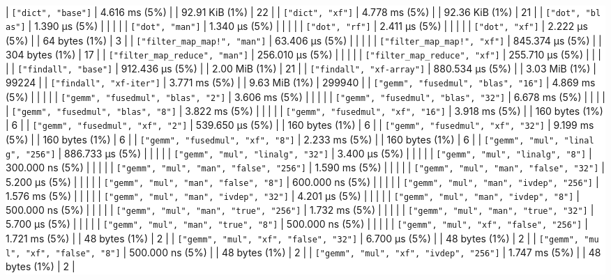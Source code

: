 | `["dict", "base"]`                       |   4.616 ms (5%) |         |  92.91 KiB (1%) |          22 |
| `["dict", "xf"]`                         |   4.778 ms (5%) |         |  92.36 KiB (1%) |          21 |
| `["dot", "blas"]`                        |   1.390 μs (5%) |         |                 |             |
| `["dot", "man"]`                         |   1.340 μs (5%) |         |                 |             |
| `["dot", "rf"]`                          |   2.411 μs (5%) |         |                 |             |
| `["dot", "xf"]`                          |   2.222 μs (5%) |         |   64 bytes (1%) |           3 |
| `["filter_map_map!", "man"]`             |  63.406 μs (5%) |         |                 |             |
| `["filter_map_map!", "xf"]`              | 845.374 μs (5%) |         |  304 bytes (1%) |          17 |
| `["filter_map_reduce", "man"]`           | 256.010 μs (5%) |         |                 |             |
| `["filter_map_reduce", "xf"]`            | 255.710 μs (5%) |         |                 |             |
| `["findall", "base"]`                    | 912.436 μs (5%) |         |   2.00 MiB (1%) |          21 |
| `["findall", "xf-array"]`                | 880.534 μs (5%) |         |   3.03 MiB (1%) |       99224 |
| `["findall", "xf-iter"]`                 |   3.771 ms (5%) |         |   9.63 MiB (1%) |      299940 |
| `["gemm", "fusedmul", "blas", "16"]`     |   4.869 ms (5%) |         |                 |             |
| `["gemm", "fusedmul", "blas", "2"]`      |   3.606 ms (5%) |         |                 |             |
| `["gemm", "fusedmul", "blas", "32"]`     |   6.678 ms (5%) |         |                 |             |
| `["gemm", "fusedmul", "blas", "8"]`      |   3.822 ms (5%) |         |                 |             |
| `["gemm", "fusedmul", "xf", "16"]`       |   3.918 ms (5%) |         |  160 bytes (1%) |           6 |
| `["gemm", "fusedmul", "xf", "2"]`        | 539.650 μs (5%) |         |  160 bytes (1%) |           6 |
| `["gemm", "fusedmul", "xf", "32"]`       |   9.199 ms (5%) |         |  160 bytes (1%) |           6 |
| `["gemm", "fusedmul", "xf", "8"]`        |   2.233 ms (5%) |         |  160 bytes (1%) |           6 |
| `["gemm", "mul", "linalg", "256"]`       | 886.733 μs (5%) |         |                 |             |
| `["gemm", "mul", "linalg", "32"]`        |   3.400 μs (5%) |         |                 |             |
| `["gemm", "mul", "linalg", "8"]`         | 300.000 ns (5%) |         |                 |             |
| `["gemm", "mul", "man", "false", "256"]` |   1.590 ms (5%) |         |                 |             |
| `["gemm", "mul", "man", "false", "32"]`  |   5.200 μs (5%) |         |                 |             |
| `["gemm", "mul", "man", "false", "8"]`   | 600.000 ns (5%) |         |                 |             |
| `["gemm", "mul", "man", "ivdep", "256"]` |   1.576 ms (5%) |         |                 |             |
| `["gemm", "mul", "man", "ivdep", "32"]`  |   4.201 μs (5%) |         |                 |             |
| `["gemm", "mul", "man", "ivdep", "8"]`   | 500.000 ns (5%) |         |                 |             |
| `["gemm", "mul", "man", "true", "256"]`  |   1.732 ms (5%) |         |                 |             |
| `["gemm", "mul", "man", "true", "32"]`   |   5.700 μs (5%) |         |                 |             |
| `["gemm", "mul", "man", "true", "8"]`    | 500.000 ns (5%) |         |                 |             |
| `["gemm", "mul", "xf", "false", "256"]`  |   1.721 ms (5%) |         |   48 bytes (1%) |           2 |
| `["gemm", "mul", "xf", "false", "32"]`   |   6.700 μs (5%) |         |   48 bytes (1%) |           2 |
| `["gemm", "mul", "xf", "false", "8"]`    | 500.000 ns (5%) |         |   48 bytes (1%) |           2 |
| `["gemm", "mul", "xf", "ivdep", "256"]`  |   1.747 ms (5%) |         |   48 bytes (1%) |           2 |